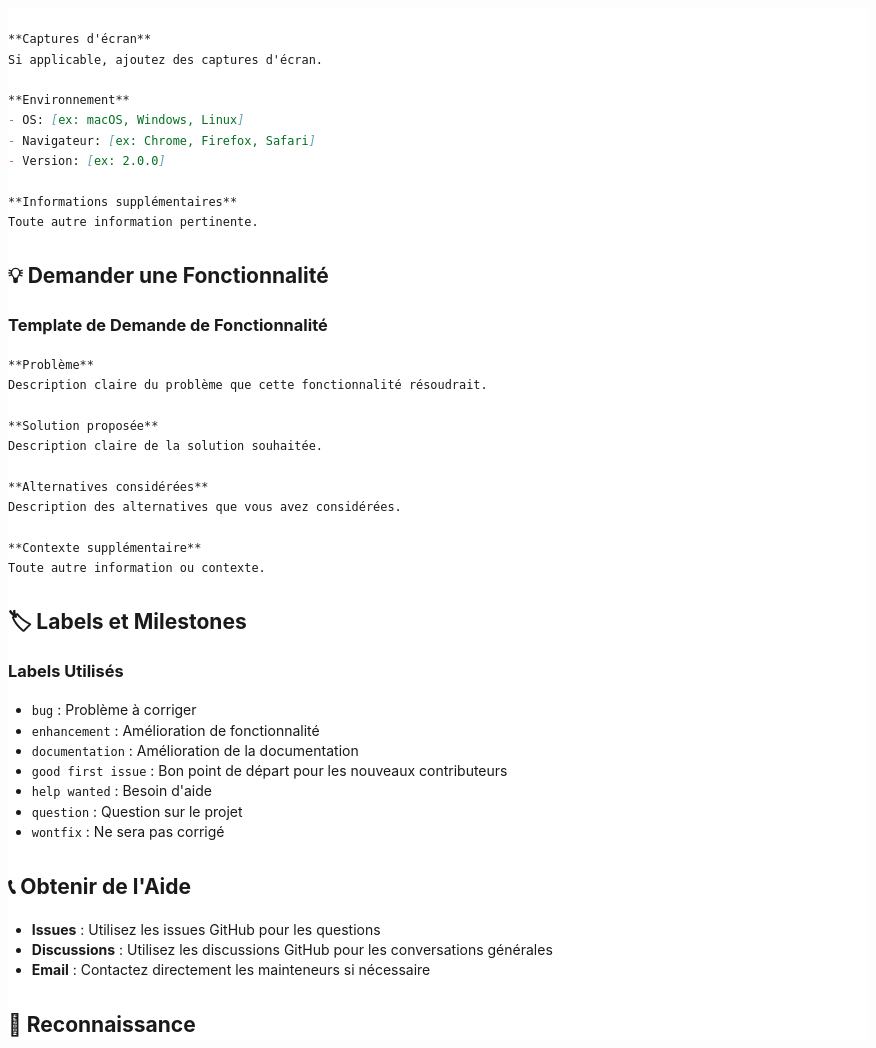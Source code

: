 ```markdown

**Captures d'écran**
Si applicable, ajoutez des captures d'écran.

**Environnement**
- OS: [ex: macOS, Windows, Linux]
- Navigateur: [ex: Chrome, Firefox, Safari]
- Version: [ex: 2.0.0]

**Informations supplémentaires**
Toute autre information pertinente.
```

## 💡 Demander une Fonctionnalité

### Template de Demande de Fonctionnalité

```markdown
**Problème**
Description claire du problème que cette fonctionnalité résoudrait.

**Solution proposée**
Description claire de la solution souhaitée.

**Alternatives considérées**
Description des alternatives que vous avez considérées.

**Contexte supplémentaire**
Toute autre information ou contexte.
```

## 🏷️ Labels et Milestones

### Labels Utilisés

- `bug` : Problème à corriger
- `enhancement` : Amélioration de fonctionnalité
- `documentation` : Amélioration de la documentation
- `good first issue` : Bon point de départ pour les nouveaux contributeurs
- `help wanted` : Besoin d'aide
- `question` : Question sur le projet
- `wontfix` : Ne sera pas corrigé

## 📞 Obtenir de l'Aide

- **Issues** : Utilisez les issues GitHub pour les questions
- **Discussions** : Utilisez les discussions GitHub pour les conversations générales
- **Email** : Contactez directement les mainteneurs si nécessaire

## 🎉 Reconnaissance
